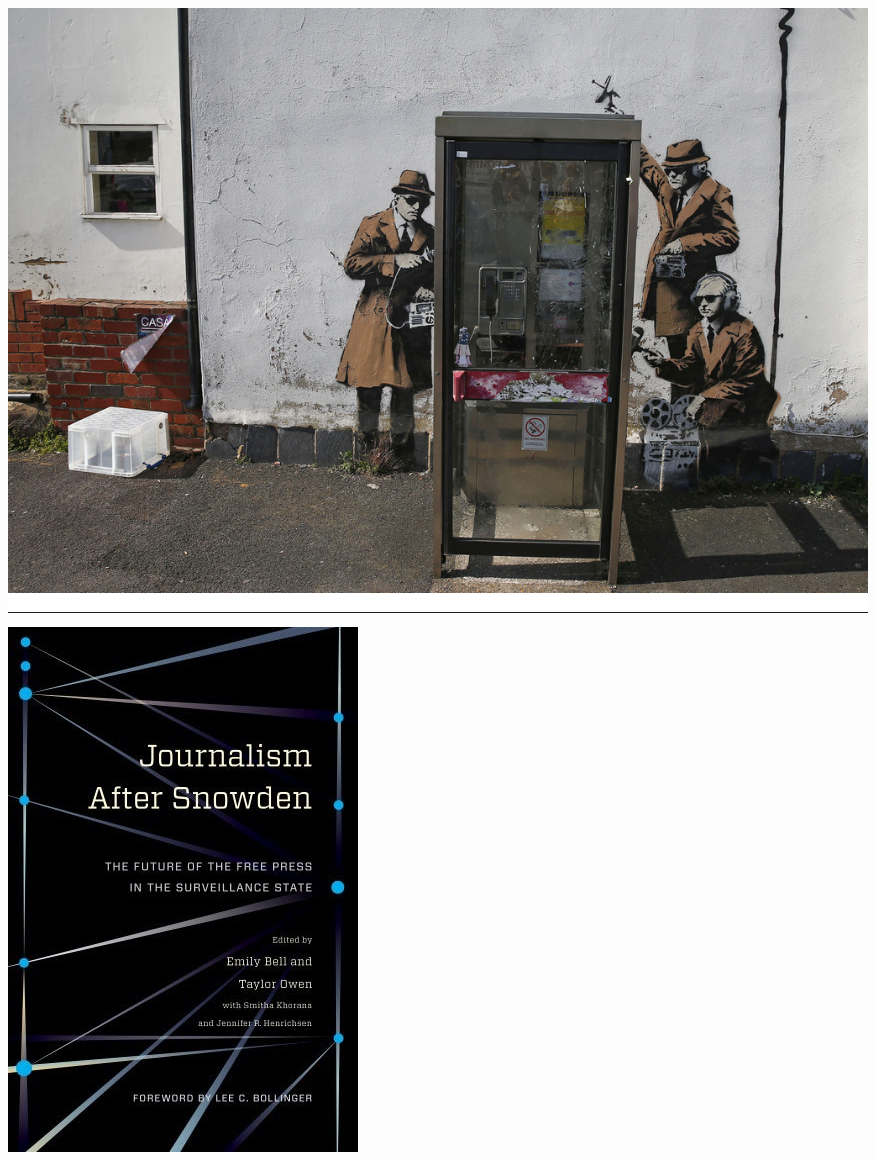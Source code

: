 ![](images/bansky-grafitti.jpg)

---

<img src="images/journalism-after-snowden-book.jpg" style="float: left" />

